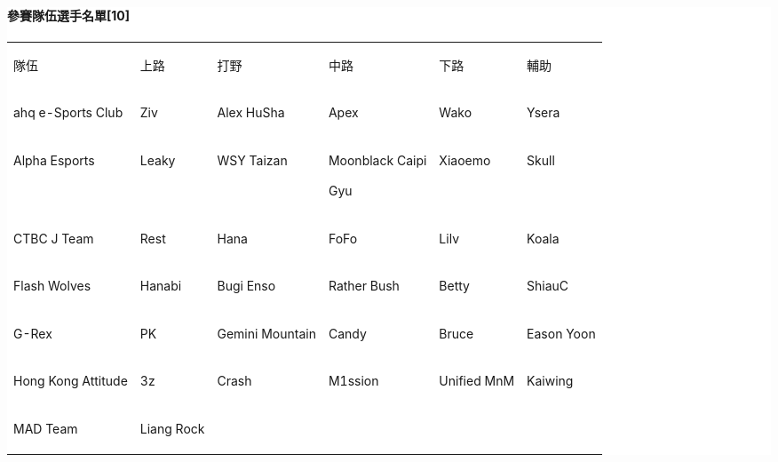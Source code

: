 #### 參賽隊伍選手名單\[10\]

<table>
<tbody>
<tr class="odd">
<td><p>隊伍</p></td>
<td><p>上路</p></td>
<td><p>打野</p></td>
<td><p>中路</p></td>
<td><p>下路</p></td>
<td><p>輔助</p></td>
</tr>
<tr class="even">
<td><p>ahq e-Sports Club</p></td>
<td><p>Ziv</p></td>
<td><p>Alex  HuSha</p></td>
<td><p>Apex</p></td>
<td><p>Wako</p></td>
<td><p>Ysera</p></td>
</tr>
<tr class="odd">
<td><p>Alpha Esports</p></td>
<td><p>Leaky</p></td>
<td><p>WSY  Taizan</p></td>
<td><p>Moonblack  Caipi</p>
<p>Gyu</p></td>
<td><p>Xiaoemo</p></td>
<td><p>Skull</p></td>
</tr>
<tr class="even">
<td><p>CTBC J Team</p></td>
<td><p>Rest</p></td>
<td><p>Hana</p></td>
<td><p>FoFo</p></td>
<td><p>Lilv</p></td>
<td><p>Koala</p></td>
</tr>
<tr class="odd">
<td><p>Flash Wolves</p></td>
<td><p>Hanabi</p></td>
<td><p>Bugi  Enso</p></td>
<td><p>Rather  Bush</p></td>
<td><p>Betty</p></td>
<td><p>ShiauC</p></td>
</tr>
<tr class="even">
<td><p>G-Rex</p></td>
<td><p>PK</p></td>
<td><p>Gemini  Mountain</p></td>
<td><p>Candy</p></td>
<td><p>Bruce</p></td>
<td><p>Eason  Yoon</p></td>
</tr>
<tr class="odd">
<td><p>Hong Kong Attitude</p></td>
<td><p>3z</p></td>
<td><p>Crash</p></td>
<td><p>M1ssion</p></td>
<td><p>Unified  MnM</p></td>
<td><p>Kaiwing</p></td>
</tr>
<tr class="even">
<td><p>MAD Team</p></td>
<td><p>Liang  Rock</p></td>